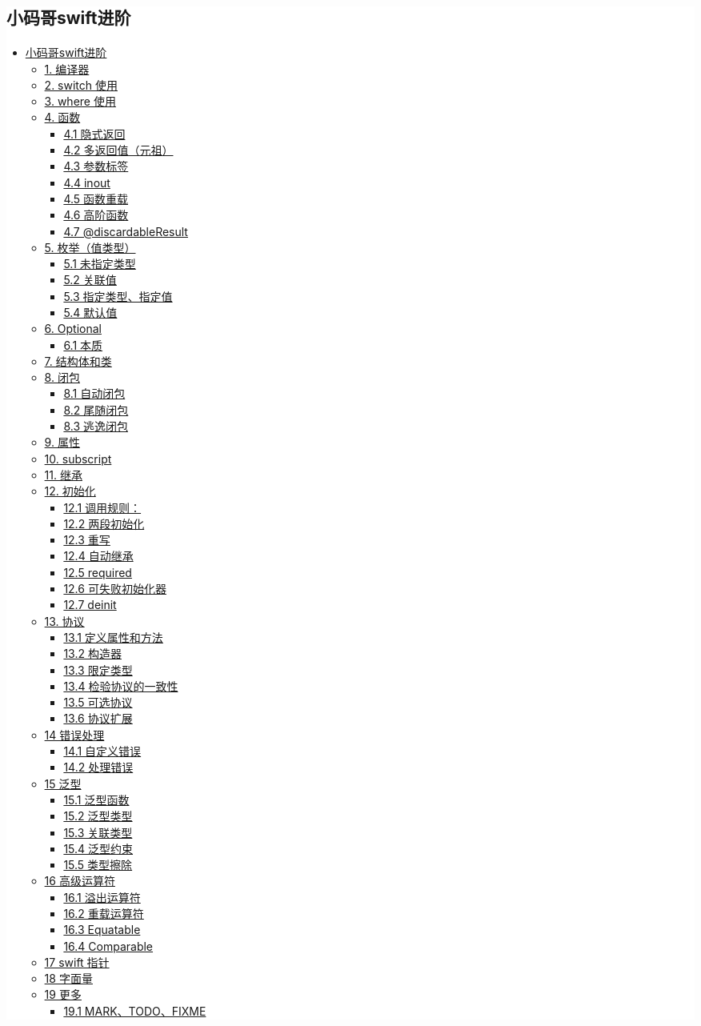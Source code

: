 
## 小码哥swift进阶

   * [小码哥swift进阶](#小码哥swift进阶)
      * [1. 编译器](#1-编译器)
      * [2. switch 使用](#2-switch-使用)
      * [3. where 使用](#3-where-使用)
      * [4. 函数](#4-函数)
         * [4.1 隐式返回](#41-隐式返回)
         * [4.2 多返回值（元祖）](#42-多返回值元祖)
         * [4.3 参数标签](#43-参数标签)
         * [4.4 inout](#44-inout)
         * [4.5 函数重载](#45-函数重载)
         * [4.6 高阶函数](#46-高阶函数)
         * [4.7 @discardableResult](#47-discardableresult)
      * [5. 枚举（值类型）](#5-枚举值类型)
         * [5.1 未指定类型](#51-未指定类型)
         * [5.2 关联值](#52-关联值)
         * [5.3 指定类型、指定值](#53-指定类型指定值)
         * [5.4 默认值](#54-默认值)
      * [6. Optional](#6-optional)
         * [6.1 本质](#61-本质)
      * [7. 结构体和类](#7-结构体和类)
      * [8. 闭包](#8-闭包)
         * [8.1 自动闭包](#81-自动闭包)
         * [8.2 尾随闭包](#82-尾随闭包)
         * [8.3 逃逸闭包](#83-逃逸闭包)
      * [9. 属性](#9-属性)
      * [10. subscript](#10-subscript)
      * [11. 继承](#11-继承)
      * [12. 初始化](#12-初始化)
         * [12.1 调用规则：](#121-调用规则)
         * [12.2 两段初始化](#122-两段初始化)
         * [12.3 重写](#123-重写)
         * [12.4 自动继承](#124-自动继承)
         * [12.5 required](#125-required)
         * [12.6 可失败初始化器](#126-可失败初始化器)
         * [12.7 deinit](#127-deinit)
      * [13. 协议](#13-协议)
         * [13.1 定义属性和方法](#131-定义属性和方法)
         * [13.2 构造器](#132-构造器)
         * [13.3 限定类型](#133-限定类型)
         * [13.4 检验协议的一致性](#134-检验协议的一致性)
         * [13.5 可选协议](#135-可选协议)
         * [13.6 协议扩展](#136-协议扩展)
      * [14 错误处理](#14-错误处理)
         * [14.1 自定义错误](#141-自定义错误)
         * [14.2 处理错误](#142-处理错误)
      * [15 泛型](#15-泛型)
         * [15.1 泛型函数](#151-泛型函数)
         * [15.2 泛型类型](#152-泛型类型)
         * [15.3 关联类型](#153-关联类型)
         * [15.4 泛型约束](#154-泛型约束)
         * [15.5 类型擦除](#155-类型擦除)
      * [16 高级运算符](#16-高级运算符)
         * [16.1 溢出运算符](#161-溢出运算符)
         * [16.2 重载运算符](#162-重载运算符)
         * [16.3 Equatable](#163-equatable)
         * [16.4 Comparable](#164-comparable)
      * [17 swift 指针](#17-swift-指针)
      * [18 字面量](#18-字面量)
      * [19 更多](#19-更多)
         * [19.1 MARK、TODO、FIXME](#191-marktodofixme)